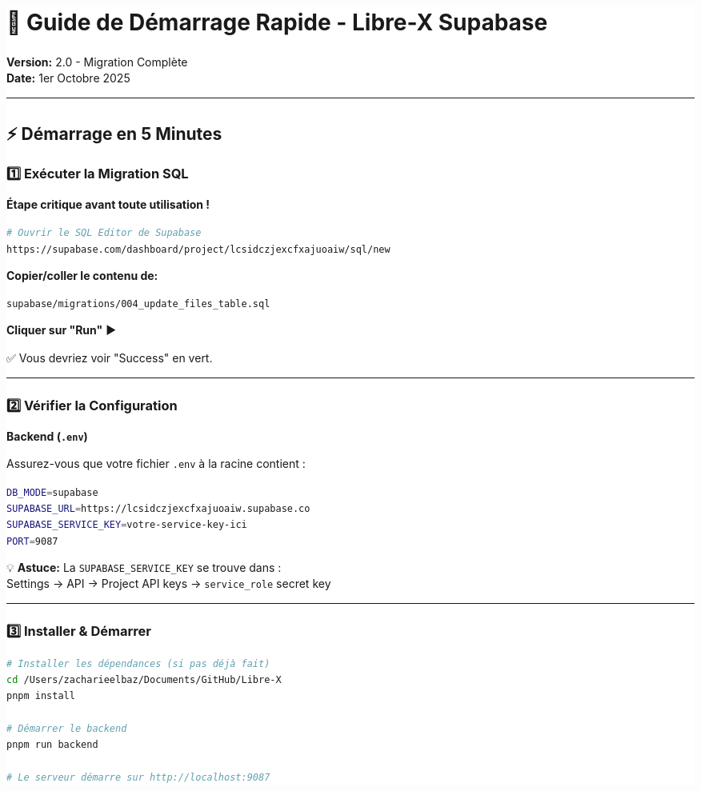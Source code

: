 # 🚀 Guide de Démarrage Rapide - Libre-X Supabase

**Version:** 2.0 - Migration Complète  
**Date:** 1er Octobre 2025

---

## ⚡ Démarrage en 5 Minutes

### 1️⃣ Exécuter la Migration SQL

**Étape critique avant toute utilisation !**

```bash
# Ouvrir le SQL Editor de Supabase
https://supabase.com/dashboard/project/lcsidczjexcfxajuoaiw/sql/new
```

**Copier/coller le contenu de:**
```
supabase/migrations/004_update_files_table.sql
```

**Cliquer sur "Run"** ▶️

✅ Vous devriez voir "Success" en vert.

---

### 2️⃣ Vérifier la Configuration

**Backend (`.env`)**

Assurez-vous que votre fichier `.env` à la racine contient :

```bash
DB_MODE=supabase
SUPABASE_URL=https://lcsidczjexcfxajuoaiw.supabase.co
SUPABASE_SERVICE_KEY=votre-service-key-ici
PORT=9087
```

💡 **Astuce:** La `SUPABASE_SERVICE_KEY` se trouve dans :  
Settings → API → Project API keys → `service_role` secret key

---

### 3️⃣ Installer & Démarrer

```bash
# Installer les dépendances (si pas déjà fait)
cd /Users/zacharieelbaz/Documents/GitHub/Libre-X
pnpm install

# Démarrer le backend
pnpm run backend

# Le serveur démarre sur http://localhost:9087
```
